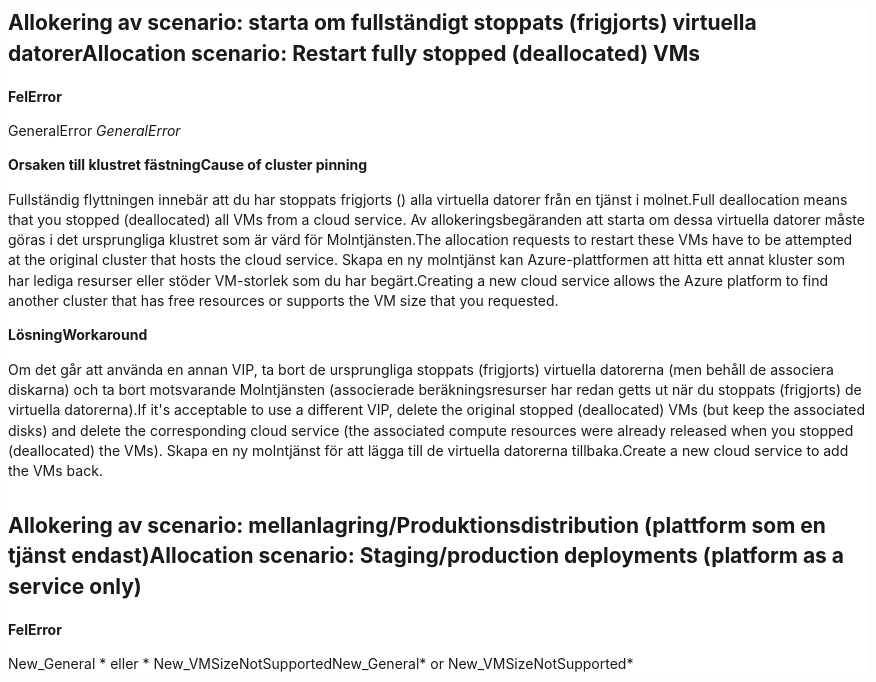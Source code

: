 ## <a name="allocation-scenario-restart-fully-stopped-deallocated-vms"></a><span data-ttu-id="a3bb6-184">Allokering av scenario: starta om fullständigt stoppats (frigjorts) virtuella datorer</span><span class="sxs-lookup"><span data-stu-id="a3bb6-184">Allocation scenario: Restart fully stopped (deallocated) VMs</span></span>
<span data-ttu-id="a3bb6-185">**Fel**</span><span class="sxs-lookup"><span data-stu-id="a3bb6-185">**Error**</span></span>

<span data-ttu-id="a3bb6-186">GeneralError *</span><span class="sxs-lookup"><span data-stu-id="a3bb6-186">GeneralError*</span></span>

<span data-ttu-id="a3bb6-187">**Orsaken till klustret fästning**</span><span class="sxs-lookup"><span data-stu-id="a3bb6-187">**Cause of cluster pinning**</span></span>

<span data-ttu-id="a3bb6-188">Fullständig flyttningen innebär att du har stoppats frigjorts () alla virtuella datorer från en tjänst i molnet.</span><span class="sxs-lookup"><span data-stu-id="a3bb6-188">Full deallocation means that you stopped (deallocated) all VMs from a cloud service.</span></span> <span data-ttu-id="a3bb6-189">Av allokeringsbegäranden att starta om dessa virtuella datorer måste göras i det ursprungliga klustret som är värd för Molntjänsten.</span><span class="sxs-lookup"><span data-stu-id="a3bb6-189">The allocation requests to restart these VMs have to be attempted at the original cluster that hosts the cloud service.</span></span> <span data-ttu-id="a3bb6-190">Skapa en ny molntjänst kan Azure-plattformen att hitta ett annat kluster som har lediga resurser eller stöder VM-storlek som du har begärt.</span><span class="sxs-lookup"><span data-stu-id="a3bb6-190">Creating a new cloud service allows the Azure platform to find another cluster that has free resources or supports the VM size that you requested.</span></span>

<span data-ttu-id="a3bb6-191">**Lösning**</span><span class="sxs-lookup"><span data-stu-id="a3bb6-191">**Workaround**</span></span>

<span data-ttu-id="a3bb6-192">Om det går att använda en annan VIP, ta bort de ursprungliga stoppats (frigjorts) virtuella datorerna (men behåll de associera diskarna) och ta bort motsvarande Molntjänsten (associerade beräkningsresurser har redan getts ut när du stoppats (frigjorts) de virtuella datorerna).</span><span class="sxs-lookup"><span data-stu-id="a3bb6-192">If it's acceptable to use a different VIP, delete the original stopped (deallocated) VMs (but keep the associated disks) and delete the corresponding cloud service (the associated compute resources were already released when you stopped (deallocated) the VMs).</span></span> <span data-ttu-id="a3bb6-193">Skapa en ny molntjänst för att lägga till de virtuella datorerna tillbaka.</span><span class="sxs-lookup"><span data-stu-id="a3bb6-193">Create a new cloud service to add the VMs back.</span></span>

## <a name="allocation-scenario-stagingproduction-deployments-platform-as-a-service-only"></a><span data-ttu-id="a3bb6-194">Allokering av scenario: mellanlagring/Produktionsdistribution (plattform som en tjänst endast)</span><span class="sxs-lookup"><span data-stu-id="a3bb6-194">Allocation scenario: Staging/production deployments (platform as a service only)</span></span>
<span data-ttu-id="a3bb6-195">**Fel**</span><span class="sxs-lookup"><span data-stu-id="a3bb6-195">**Error**</span></span>

<span data-ttu-id="a3bb6-196">New_General * eller * New_VMSizeNotSupported</span><span class="sxs-lookup"><span data-stu-id="a3bb6-196">New_General* or New_VMSizeNotSupported*</span></span>
